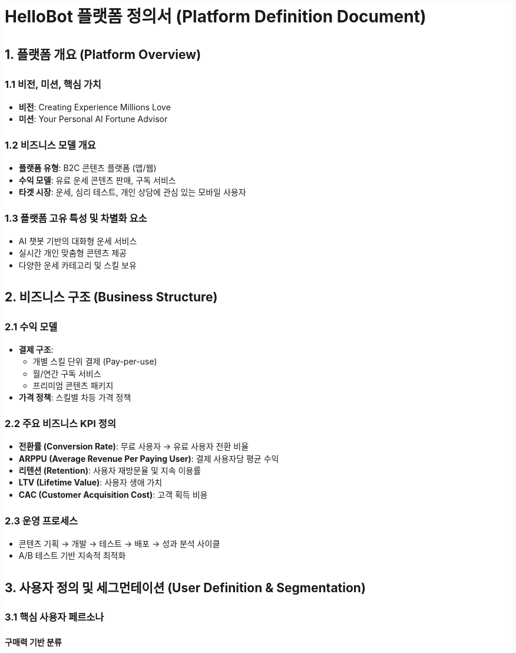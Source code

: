 # HelloBot 플랫폼 정의서 (Platform Definition Document)

## 1. 플랫폼 개요 (Platform Overview)

### 1.1 비전, 미션, 핵심 가치

- **비전**: Creating Experience Millions Love
- **미션**: Your Personal AI Fortune Advisor

### 1.2 비즈니스 모델 개요

- **플랫폼 유형**: B2C 콘텐츠 플랫폼 (앱/웹)
- **수익 모델**: 유료 운세 콘텐츠 판매, 구독 서비스
- **타겟 시장**: 운세, 심리 테스트, 개인 상담에 관심 있는 모바일 사용자

### 1.3 플랫폼 고유 특성 및 차별화 요소

- AI 챗봇 기반의 대화형 운세 서비스
- 실시간 개인 맞춤형 콘텐츠 제공
- 다양한 운세 카테고리 및 스킬 보유

## 2. 비즈니스 구조 (Business Structure)

### 2.1 수익 모델

- **결제 구조**:
  - 개별 스킬 단위 결제 (Pay-per-use)
  - 월/연간 구독 서비스
  - 프리미엄 콘텐츠 패키지
- **가격 정책**: 스킬별 차등 가격 정책

### 2.2 주요 비즈니스 KPI 정의

- **전환률 (Conversion Rate)**: 무료 사용자 → 유료 사용자 전환 비율
- **ARPPU (Average Revenue Per Paying User)**: 결제 사용자당 평균 수익
- **리텐션 (Retention)**: 사용자 재방문율 및 지속 이용률
- **LTV (Lifetime Value)**: 사용자 생애 가치
- **CAC (Customer Acquisition Cost)**: 고객 획득 비용

### 2.3 운영 프로세스

- 콘텐츠 기획 → 개발 → 테스트 → 배포 → 성과 분석 사이클
- A/B 테스트 기반 지속적 최적화

## 3. 사용자 정의 및 세그먼테이션 (User Definition & Segmentation)

### 3.1 핵심 사용자 페르소나

#### 구매력 기반 분류
